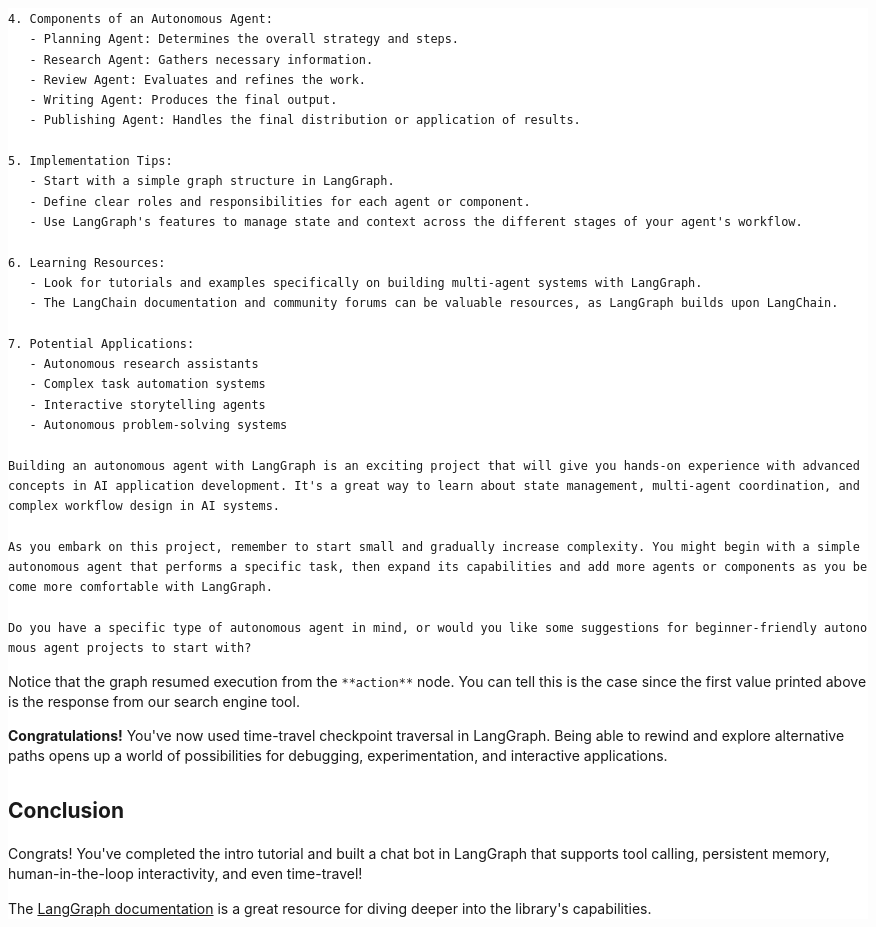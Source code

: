     4. Components of an Autonomous Agent:
       - Planning Agent: Determines the overall strategy and steps.
       - Research Agent: Gathers necessary information.
       - Review Agent: Evaluates and refines the work.
       - Writing Agent: Produces the final output.
       - Publishing Agent: Handles the final distribution or application of results.
    
    5. Implementation Tips:
       - Start with a simple graph structure in LangGraph.
       - Define clear roles and responsibilities for each agent or component.
       - Use LangGraph's features to manage state and context across the different stages of your agent's workflow.
    
    6. Learning Resources:
       - Look for tutorials and examples specifically on building multi-agent systems with LangGraph.
       - The LangChain documentation and community forums can be valuable resources, as LangGraph builds upon LangChain.
    
    7. Potential Applications:
       - Autonomous research assistants
       - Complex task automation systems
       - Interactive storytelling agents
       - Autonomous problem-solving systems
    
    Building an autonomous agent with LangGraph is an exciting project that will give you hands-on experience with advanced concepts in AI application development. It's a great way to learn about state management, multi-agent coordination, and complex workflow design in AI systems.
    
    As you embark on this project, remember to start small and gradually increase complexity. You might begin with a simple autonomous agent that performs a specific task, then expand its capabilities and add more agents or components as you become more comfortable with LangGraph.
    
    Do you have a specific type of autonomous agent in mind, or would you like some suggestions for beginner-friendly autonomous agent projects to start with?
    

Notice that the graph resumed execution from the `**action**` node. You can tell this is the case since the first value printed above is the response from our search engine tool.

**Congratulations!** You've now used time-travel checkpoint traversal in LangGraph. Being able to rewind and explore alternative paths opens up a world of possibilities for debugging, experimentation, and interactive applications.

## Conclusion

Congrats! You've completed the intro tutorial and built a chat bot in LangGraph that supports tool calling, persistent memory, human-in-the-loop interactivity, and even time-travel!

The [LangGraph documentation](https://langchain-ai.github.io/langgraph/) is a great resource for diving deeper into the library's capabilities.
